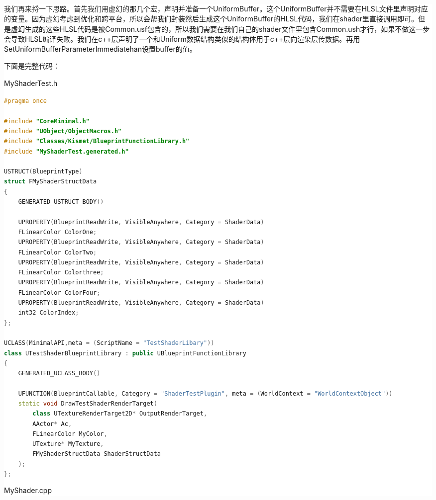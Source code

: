 我们再来捋一下思路。首先我们用虚幻的那几个宏，声明并准备一个UniformBuffer。这个UniformBuffer并不需要在HLSL文件里声明对应的变量。因为虚幻考虑到优化和跨平台，所以会帮我们封装然后生成这个UniformBuffer的HLSL代码，我们在shader里直接调用即可。但是虚幻生成的这些HLSL代码是被Common.usf包含的，所以我们需要在我们自己的shader文件里包含Common.ush才行，如果不做这一步会导致HLSL编译失败。我们在c++层声明了一个和Uniform数据结构类似的结构体用于c++层向渲染层传数据。再用SetUniformBufferParameterImmediatehan设置buffer的值。



下面是完整代码：

MyShaderTest.h

```cpp
#pragma once  
  
#include "CoreMinimal.h"  
#include "UObject/ObjectMacros.h"  
#include "Classes/Kismet/BlueprintFunctionLibrary.h"  
#include "MyShaderTest.generated.h"  
  
USTRUCT(BlueprintType)  
struct FMyShaderStructData  
{  
    GENERATED_USTRUCT_BODY()  
  
    UPROPERTY(BlueprintReadWrite, VisibleAnywhere, Category = ShaderData)  
    FLinearColor ColorOne;  
    UPROPERTY(BlueprintReadWrite, VisibleAnywhere, Category = ShaderData)  
    FLinearColor ColorTwo;  
    UPROPERTY(BlueprintReadWrite, VisibleAnywhere, Category = ShaderData)  
    FLinearColor Colorthree;  
    UPROPERTY(BlueprintReadWrite, VisibleAnywhere, Category = ShaderData)  
    FLinearColor ColorFour;  
    UPROPERTY(BlueprintReadWrite, VisibleAnywhere, Category = ShaderData)  
    int32 ColorIndex;  
};  
  
UCLASS(MinimalAPI,meta = (ScriptName = "TestShaderLibary"))  
class UTestShaderBlueprintLibrary : public UBlueprintFunctionLibrary  
{  
    GENERATED_UCLASS_BODY()  
  
    UFUNCTION(BlueprintCallable, Category = "ShaderTestPlugin", meta = (WorldContext = "WorldContextObject"))  
    static void DrawTestShaderRenderTarget(  
        class UTextureRenderTarget2D* OutputRenderTarget,   
        AActor* Ac,   
        FLinearColor MyColor,   
        UTexture* MyTexture,   
        FMyShaderStructData ShaderStructData  
    );  
};  
```

MyShader.cpp
